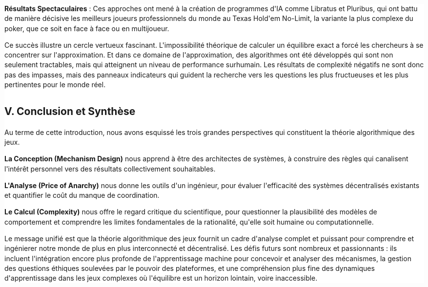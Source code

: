 **Résultats Spectaculaires** : Ces approches ont mené à la création de programmes d'IA comme Libratus et Pluribus, qui ont battu de manière décisive les meilleurs joueurs professionnels du monde au Texas Hold'em No-Limit, la variante la plus complexe du poker, que ce soit en face à face ou en multijoueur.

Ce succès illustre un cercle vertueux fascinant. L'impossibilité théorique de calculer un équilibre exact a forcé les chercheurs à se concentrer sur l'approximation. Et dans ce domaine de l'approximation, des algorithmes ont été développés qui sont non seulement tractables, mais qui atteignent un niveau de performance surhumain. Les résultats de complexité négatifs ne sont donc pas des impasses, mais des panneaux indicateurs qui guident la recherche vers les questions les plus fructueuses et les plus pertinentes pour le monde réel.

## V. Conclusion et Synthèse

Au terme de cette introduction, nous avons esquissé les trois grandes perspectives qui constituent la théorie algorithmique des jeux.

**La Conception (Mechanism Design)** nous apprend à être des architectes de systèmes, à construire des règles qui canalisent l'intérêt personnel vers des résultats collectivement souhaitables.

**L'Analyse (Price of Anarchy)** nous donne les outils d'un ingénieur, pour évaluer l'efficacité des systèmes décentralisés existants et quantifier le coût du manque de coordination.

**Le Calcul (Complexity)** nous offre le regard critique du scientifique, pour questionner la plausibilité des modèles de comportement et comprendre les limites fondamentales de la rationalité, qu'elle soit humaine ou computationnelle.

Le message unifié est que la théorie algorithmique des jeux fournit un cadre d'analyse complet et puissant pour comprendre et ingénierer notre monde de plus en plus interconnecté et décentralisé. Les défis futurs sont nombreux et passionnants : ils incluent l'intégration encore plus profonde de l'apprentissage machine pour concevoir et analyser des mécanismes, la gestion des questions éthiques soulevées par le pouvoir des plateformes, et une compréhension plus fine des dynamiques d'apprentissage dans les jeux complexes où l'équilibre est un horizon lointain, voire inaccessible.